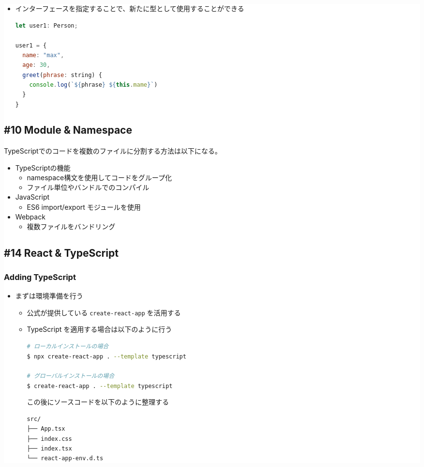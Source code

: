 - インターフェースを指定することで、新たに型として使用することができる

  ```js
  let user1: Person;

  user1 = {
    name: "max",
    age: 30,
    greet(phrase: string) {
      console.log(`${phrase} ${this.mame}`)
    }
  }
  ```

## #10 Module & Namespace

TypeScriptでのコードを複数のファイルに分割する方法は以下になる。

- TypeScriptの機能
  - namespace構文を使用してコードをグループ化
  - ファイル単位やバンドルでのコンパイル
- JavaScript
  - ES6 import/export モジュールを使用
- Webpack
  - 複数ファイルをバンドリング


## #14 React & TypeScript

### Adding TypeScript

- まずは環境準備を行う

  - 公式が提供している `create-react-app` を活用する
  - TypeScript を適用する場合は以下のように行う

    ```bash
    # ローカルインストールの場合
    $ npx create-react-app . --template typescript

    # グローバルインストールの場合
    $ create-react-app . --template typescript
    ```

    この後にソースコードを以下のように整理する

    ```bash
    src/
    ├── App.tsx
    ├── index.css
    ├── index.tsx
    └── react-app-env.d.ts
    ```
